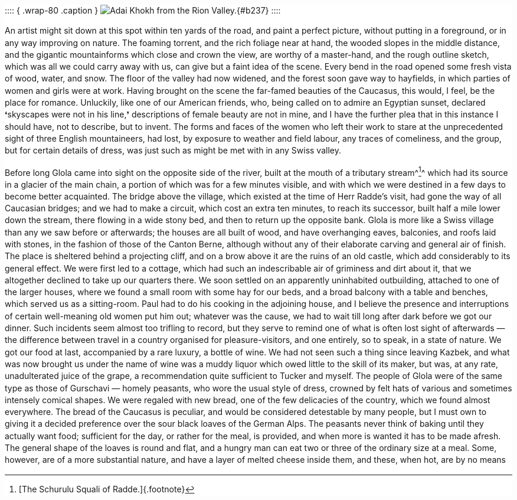 :::: { .wrap-80 .caption }
![Adai Khokh from the Rion Valley.](The_Central_Caucasus_and_Bashan_0237.jpg "Adai Khokh from the Rion Valley."){#b237}
::::

An artist might sit down at this spot within ten yards of the road, and paint a
perfect picture, without putting in a foreground, or in any way improving on
nature. The foaming torrent, and the rich foliage near at hand, the wooded
slopes in the middle distance, and the gigantic mountainforms which close and
crown the view, are worthy of a master-hand, and the rough outline sketch, which
was all we could carry away with us, can give but a faint idea of the scene.
Every bend in the road opened some fresh vista of wood, water, and snow. The
floor of the valley had now widened, and the forest soon gave way to hayfields,
in which parties of women and girls were at work. Having brought on the scene
the far-famed beauties of the Caucasus, this would, I feel, be the place for
romance. Unluckily, like one of our American friends, who, being called on to
admire an Egyptian sunset, declared ❛skyscapes were not in his line,❜
descriptions of female beauty are not in mine, and I have the further plea that
in this instance I should have, not to describe, but to invent. The forms and
faces of the women who left their work to stare at the unprecedented sight of
three English mountaineers, had lost, by exposure to weather and field labour,
any traces of comeliness, and the group, but for certain details of dress, was
just such as might be met with in any Swiss valley.

Before long Glola came into sight on the opposite side of the river, built at
the mouth of a tributary stream^[^0802]^ which had its source in a glacier of the main
chain, a portion of which was for a few minutes visible, and with which we were
destined in a few days to become better acquainted. The bridge above the
village, which existed at the time of Herr Radde’s visit, had gone the way of
all Caucasian bridges; and we had to make a circuit, which cost an extra ten
minutes, to reach its successor, built half a mile lower down the stream, there
flowing in a wide stony bed, and then to return up the opposite bank. Glola is
more like a Swiss village than any we saw before or afterwards; the houses are
all built of wood, and have overhanging eaves, balconies, and roofs laid with
stones, in the fashion of those of the Canton Berne, although without any of
their elaborate carving and general air of finish. The place is sheltered behind
a projecting cliff, and on a brow above it are the ruins of an old castle, which
add considerably to its general effect. We were first led to a cottage, which
had such an indescribable air of griminess and dirt about it, that we altogether
declined to take up our quarters there. We soon settled on an apparently
uninhabited outbuilding, attached to one of the larger houses, where we found a
small room with some hay for our beds, and a broad balcony with a table and
benches, which served us as a sitting-room. Paul had to do his cooking in the
adjoining house, and I believe the presence and interruptions of certain
well-meaning old women put him out; whatever was the cause, we had to wait till
long after dark before we got our dinner. Such incidents seem almost too
trifling to record, but they serve to remind one of what is often lost sight of
afterwards — the difference between travel in a country organised for
pleasure-visitors, and one entirely, so to speak, in a state of nature. We got
our food at last, accompanied by a rare luxury, a bottle of wine. We had not
seen such a thing since leaving Kazbek, and what was now brought us under the
name of wine was a muddy liquor which owed little to the skill of its maker, but
was, at any rate, unadulterated juice of the grape, a recommendation quite
sufficient to Tucker and myself. The people of Glola were of the same type as
those of Gurschavi — homely peasants, who wore the usual style of dress, crowned
by felt hats of various and sometimes intensely comical shapes. We were regaled
with new bread, one of the few delicacies of the country, which we found almost
everywhere. The bread of the Caucasus is peculiar, and would be considered
detestable by many people, but I must own to giving it a decided preference over
the sour black loaves of the German Alps. The peasants never think of baking
until they actually want food; sufficient for the day, or rather for the meal,
is provided, and when more is wanted it has to be made afresh. The general shape
of the loaves is round and flat, and a hungry man can eat two or three of the
ordinary size at a meal. Some, however, are of a more substantial nature, and
have a layer of melted cheese inside them, and these, when hot, are by no means

[^0800]: [Tuilsas Mta of Herr Radde. Caucasian nomenclature is at present in a state of hopeless confusion. It has seemed to me best to follow in most cases the authority of the Five Verst Map, which the traveller will probably have in his hand. Herr Radde, who frequently differs from it, has not as yet published the result of his researches in the form of a corrected map of the Central Caucasus. I have avoided, as far as possible, encumbering my pages with such unpronounceable names as Sagebigora, Chrowlioto. Sarziwisdsiris Mta, Sopehitigoram Mta. All of these peaks look down an the sources of the Rion.]{.footnote}
[^0801]: [The Wallatschibis Mta of Herr Radde: the names Dolomis-Zaweri and Goeske appear on the Five Verst Map.]{.footnote}
[^0802]: [The Schurulu Squali of Radde.]{.footnote}